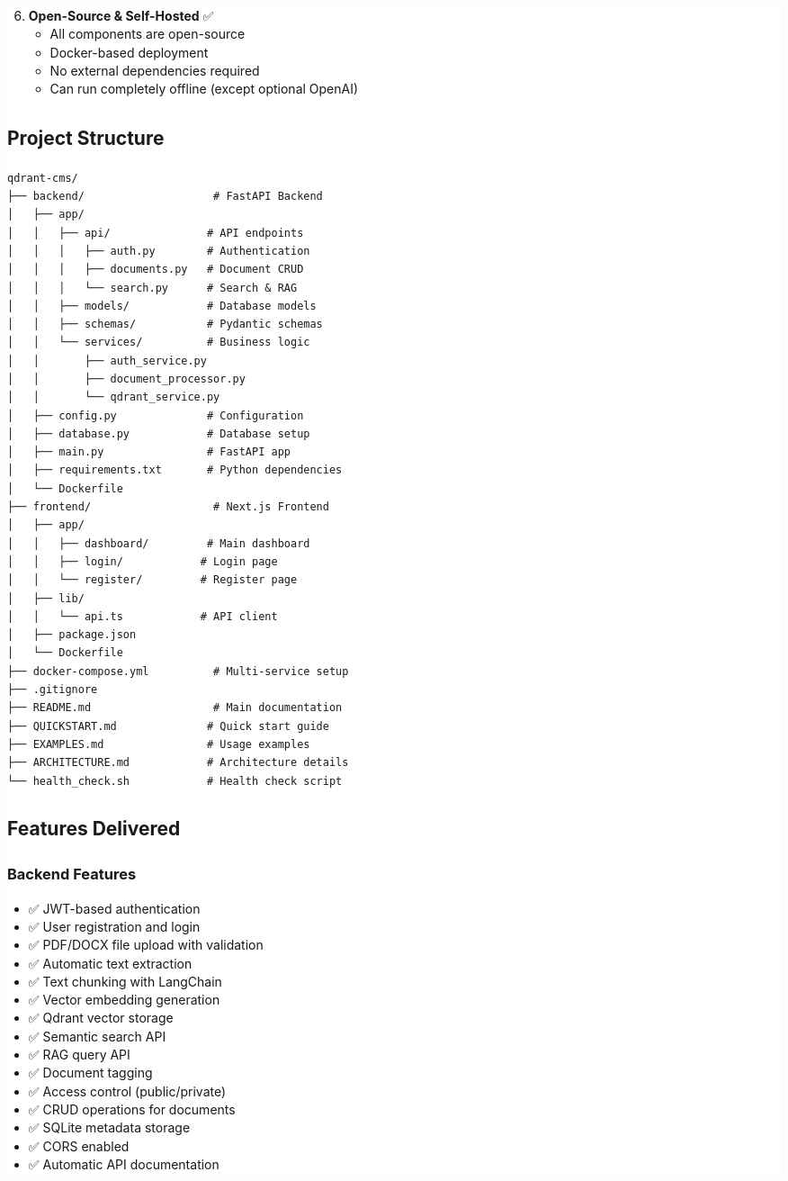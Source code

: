 6. **Open-Source & Self-Hosted** ✅
   - All components are open-source
   - Docker-based deployment
   - No external dependencies required
   - Can run completely offline (except optional OpenAI)

## Project Structure

```
qdrant-cms/
├── backend/                    # FastAPI Backend
│   ├── app/
│   │   ├── api/               # API endpoints
│   │   │   ├── auth.py        # Authentication
│   │   │   ├── documents.py   # Document CRUD
│   │   │   └── search.py      # Search & RAG
│   │   ├── models/            # Database models
│   │   ├── schemas/           # Pydantic schemas
│   │   └── services/          # Business logic
│   │       ├── auth_service.py
│   │       ├── document_processor.py
│   │       └── qdrant_service.py
│   ├── config.py              # Configuration
│   ├── database.py            # Database setup
│   ├── main.py                # FastAPI app
│   ├── requirements.txt       # Python dependencies
│   └── Dockerfile
├── frontend/                   # Next.js Frontend
│   ├── app/
│   │   ├── dashboard/         # Main dashboard
│   │   ├── login/            # Login page
│   │   └── register/         # Register page
│   ├── lib/
│   │   └── api.ts            # API client
│   ├── package.json
│   └── Dockerfile
├── docker-compose.yml          # Multi-service setup
├── .gitignore
├── README.md                   # Main documentation
├── QUICKSTART.md              # Quick start guide
├── EXAMPLES.md                # Usage examples
├── ARCHITECTURE.md            # Architecture details
└── health_check.sh            # Health check script
```

## Features Delivered

### Backend Features
- ✅ JWT-based authentication
- ✅ User registration and login
- ✅ PDF/DOCX file upload with validation
- ✅ Automatic text extraction
- ✅ Text chunking with LangChain
- ✅ Vector embedding generation
- ✅ Qdrant vector storage
- ✅ Semantic search API
- ✅ RAG query API
- ✅ Document tagging
- ✅ Access control (public/private)
- ✅ CRUD operations for documents
- ✅ SQLite metadata storage
- ✅ CORS enabled
- ✅ Automatic API documentation